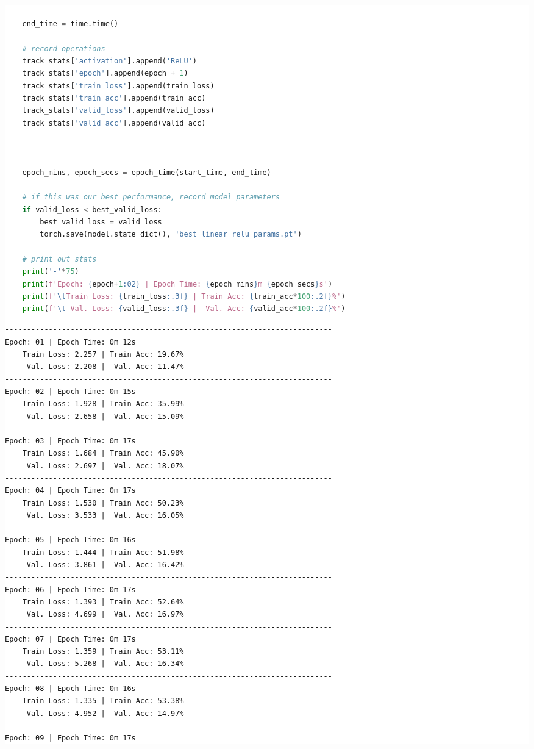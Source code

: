 ```python
    
    end_time = time.time()
    
    # record operations
    track_stats['activation'].append('ReLU')
    track_stats['epoch'].append(epoch + 1)
    track_stats['train_loss'].append(train_loss)
    track_stats['train_acc'].append(train_acc)
    track_stats['valid_loss'].append(valid_loss)
    track_stats['valid_acc'].append(valid_acc)
    
    

    epoch_mins, epoch_secs = epoch_time(start_time, end_time)
    
    # if this was our best performance, record model parameters
    if valid_loss < best_valid_loss:
        best_valid_loss = valid_loss
        torch.save(model.state_dict(), 'best_linear_relu_params.pt')
    
    # print out stats
    print('-'*75)
    print(f'Epoch: {epoch+1:02} | Epoch Time: {epoch_mins}m {epoch_secs}s')
    print(f'\tTrain Loss: {train_loss:.3f} | Train Acc: {train_acc*100:.2f}%')
    print(f'\t Val. Loss: {valid_loss:.3f} |  Val. Acc: {valid_acc*100:.2f}%')

```

    ---------------------------------------------------------------------------
    Epoch: 01 | Epoch Time: 0m 12s
    	Train Loss: 2.257 | Train Acc: 19.67%
    	 Val. Loss: 2.208 |  Val. Acc: 11.47%
    ---------------------------------------------------------------------------
    Epoch: 02 | Epoch Time: 0m 15s
    	Train Loss: 1.928 | Train Acc: 35.99%
    	 Val. Loss: 2.658 |  Val. Acc: 15.09%
    ---------------------------------------------------------------------------
    Epoch: 03 | Epoch Time: 0m 17s
    	Train Loss: 1.684 | Train Acc: 45.90%
    	 Val. Loss: 2.697 |  Val. Acc: 18.07%
    ---------------------------------------------------------------------------
    Epoch: 04 | Epoch Time: 0m 17s
    	Train Loss: 1.530 | Train Acc: 50.23%
    	 Val. Loss: 3.533 |  Val. Acc: 16.05%
    ---------------------------------------------------------------------------
    Epoch: 05 | Epoch Time: 0m 16s
    	Train Loss: 1.444 | Train Acc: 51.98%
    	 Val. Loss: 3.861 |  Val. Acc: 16.42%
    ---------------------------------------------------------------------------
    Epoch: 06 | Epoch Time: 0m 17s
    	Train Loss: 1.393 | Train Acc: 52.64%
    	 Val. Loss: 4.699 |  Val. Acc: 16.97%
    ---------------------------------------------------------------------------
    Epoch: 07 | Epoch Time: 0m 17s
    	Train Loss: 1.359 | Train Acc: 53.11%
    	 Val. Loss: 5.268 |  Val. Acc: 16.34%
    ---------------------------------------------------------------------------
    Epoch: 08 | Epoch Time: 0m 16s
    	Train Loss: 1.335 | Train Acc: 53.38%
    	 Val. Loss: 4.952 |  Val. Acc: 14.97%
    ---------------------------------------------------------------------------
    Epoch: 09 | Epoch Time: 0m 17s